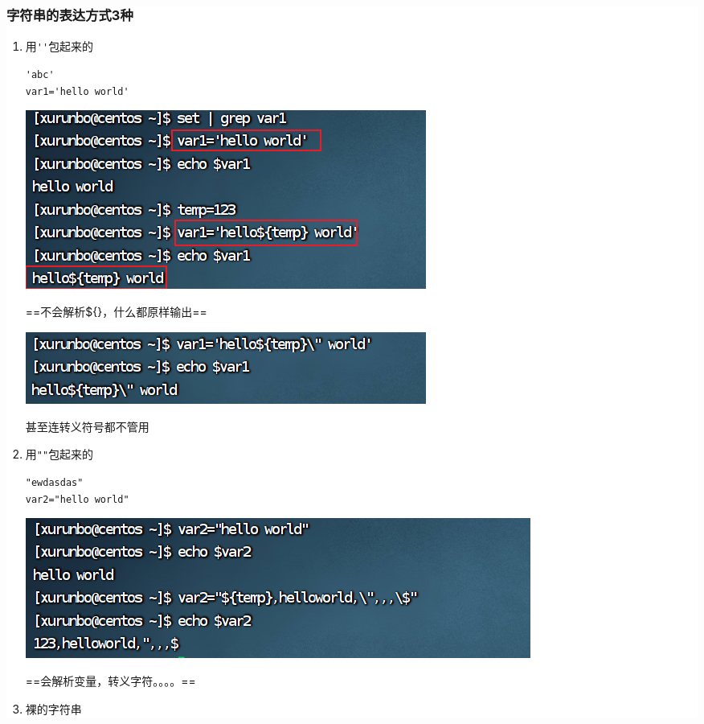 ### 字符串的表达方式3种

1. 用`''`包起来的

   ```shell
   'abc'
   var1='hello world'
   ```

   ![image-20231102140159807](Shell/image-20231102140159807.png) 

   ==不会解析${}，什么都原样输出==

   ![image-20231102140249725](Shell/image-20231102140249725.png) 

   甚至连转义符号都不管用

2. 用`""`包起来的

   ```shell
   "ewdasdas"
   var2="hello world" 
   ```

   ![image-20231102140451381](Shell/image-20231102140451381.png) 

   ==会解析变量，转义字符。。。。==

3. 裸的字符串
